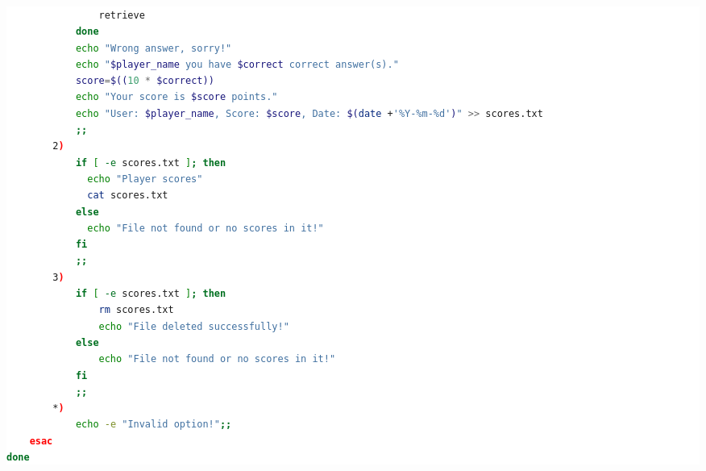 ```bash
                retrieve
            done
            echo "Wrong answer, sorry!"
            echo "$player_name you have $correct correct answer(s)."
            score=$((10 * $correct))
            echo "Your score is $score points."
            echo "User: $player_name, Score: $score, Date: $(date +'%Y-%m-%d')" >> scores.txt
            ;;
        2)
            if [ -e scores.txt ]; then
              echo "Player scores"
              cat scores.txt
            else
              echo "File not found or no scores in it!"
            fi
            ;;
        3)
            if [ -e scores.txt ]; then
                rm scores.txt
                echo "File deleted successfully!"
            else
                echo "File not found or no scores in it!"
            fi
            ;;
        *)
            echo -e "Invalid option!";;
    esac
done
```

